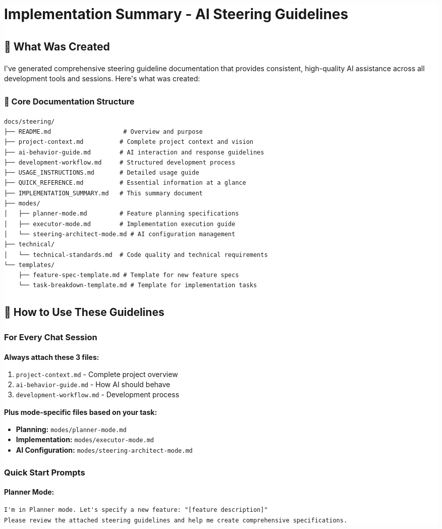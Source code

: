 # Implementation Summary - AI Steering Guidelines

## 🎯 What Was Created

I've generated comprehensive steering guideline documentation that provides consistent, high-quality AI assistance across all development tools and sessions. Here's what was created:

### 📁 Core Documentation Structure

```
docs/steering/
├── README.md                    # Overview and purpose
├── project-context.md          # Complete project context and vision
├── ai-behavior-guide.md        # AI interaction and response guidelines
├── development-workflow.md     # Structured development process
├── USAGE_INSTRUCTIONS.md       # Detailed usage guide
├── QUICK_REFERENCE.md          # Essential information at a glance
├── IMPLEMENTATION_SUMMARY.md   # This summary document
├── modes/
│   ├── planner-mode.md         # Feature planning specifications
│   ├── executor-mode.md        # Implementation execution guide
│   └── steering-architect-mode.md # AI configuration management
├── technical/
│   └── technical-standards.md  # Code quality and technical requirements
└── templates/
    ├── feature-spec-template.md # Template for new feature specs
    └── task-breakdown-template.md # Template for implementation tasks
```

## 🚀 How to Use These Guidelines

### For Every Chat Session

**Always attach these 3 files:**
1. `project-context.md` - Complete project overview
2. `ai-behavior-guide.md` - How AI should behave
3. `development-workflow.md` - Development process

**Plus mode-specific files based on your task:**
- **Planning:** `modes/planner-mode.md`
- **Implementation:** `modes/executor-mode.md`
- **AI Configuration:** `modes/steering-architect-mode.md`

### Quick Start Prompts

**Planner Mode:**
```
I'm in Planner mode. Let's specify a new feature: "[feature description]"
Please review the attached steering guidelines and help me create comprehensive specifications.
```
